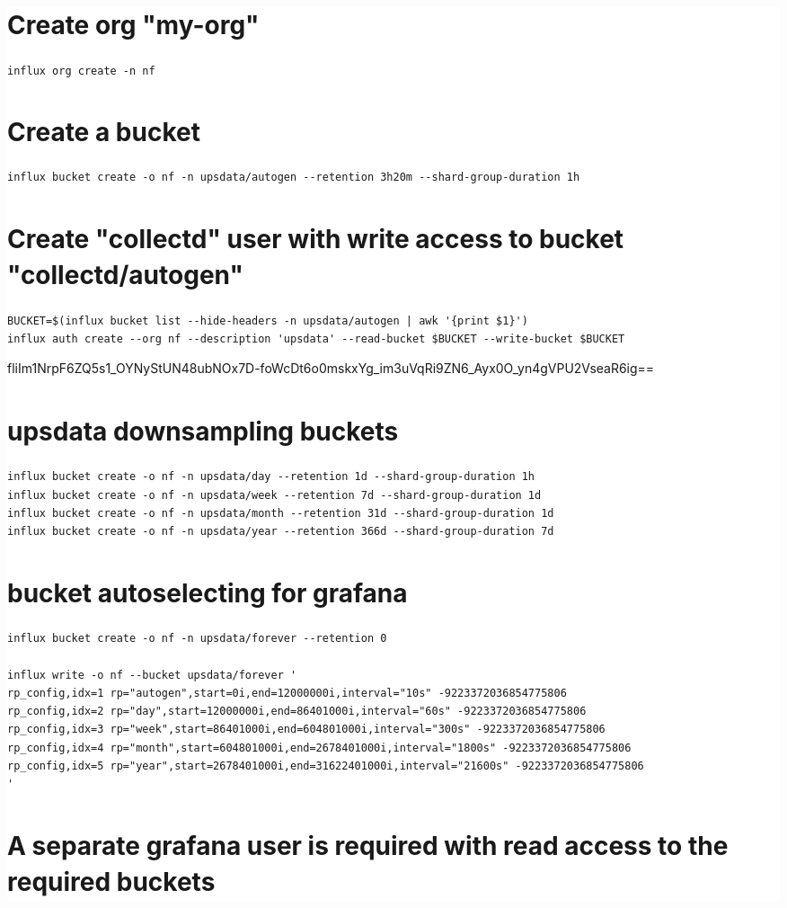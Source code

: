 # Create org "my-org"

```
influx org create -n nf
```

# Create a bucket

```
influx bucket create -o nf -n upsdata/autogen --retention 3h20m --shard-group-duration 1h
```

# Create "collectd" user with write access to bucket "collectd/autogen"

```
BUCKET=$(influx bucket list --hide-headers -n upsdata/autogen | awk '{print $1}')
influx auth create --org nf --description 'upsdata' --read-bucket $BUCKET --write-bucket $BUCKET

```
fliIm1NrpF6ZQ5s1_OYNyStUN48ubNOx7D-foWcDt6o0mskxYg_im3uVqRi9ZN6_Ayx0O_yn4gVPU2VseaR6ig==

# upsdata downsampling buckets

```
influx bucket create -o nf -n upsdata/day --retention 1d --shard-group-duration 1h
influx bucket create -o nf -n upsdata/week --retention 7d --shard-group-duration 1d
influx bucket create -o nf -n upsdata/month --retention 31d --shard-group-duration 1d
influx bucket create -o nf -n upsdata/year --retention 366d --shard-group-duration 7d
```

# bucket autoselecting for grafana

```
influx bucket create -o nf -n upsdata/forever --retention 0

influx write -o nf --bucket upsdata/forever '
rp_config,idx=1 rp="autogen",start=0i,end=12000000i,interval="10s" -9223372036854775806
rp_config,idx=2 rp="day",start=12000000i,end=86401000i,interval="60s" -9223372036854775806
rp_config,idx=3 rp="week",start=86401000i,end=604801000i,interval="300s" -9223372036854775806
rp_config,idx=4 rp="month",start=604801000i,end=2678401000i,interval="1800s" -9223372036854775806
rp_config,idx=5 rp="year",start=2678401000i,end=31622401000i,interval="21600s" -9223372036854775806
'
```

# A separate grafana user is required with read access to the required buckets
